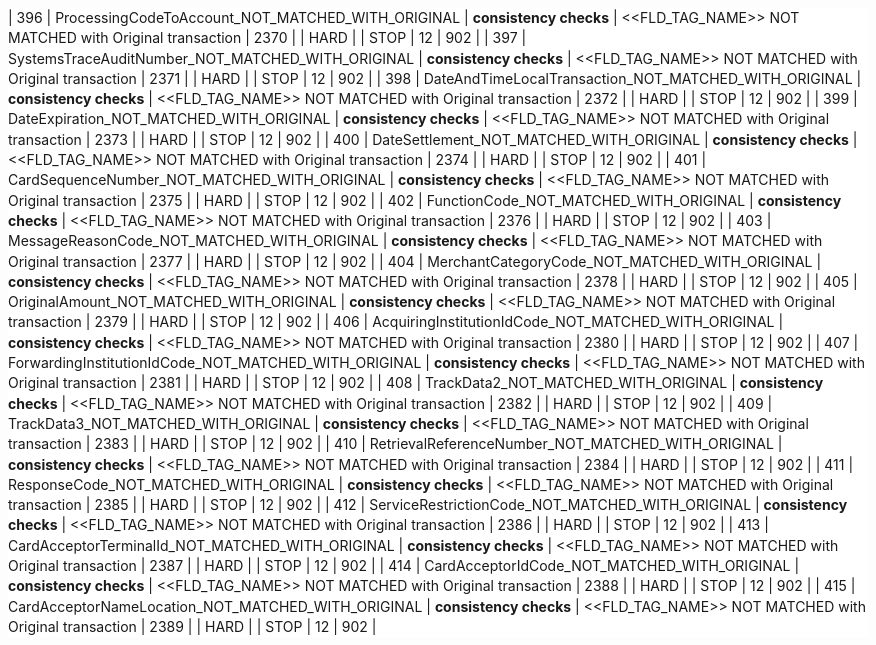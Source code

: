 | 396     | ProcessingCodeToAccount_NOT_MATCHED_WITH_ORIGINAL | **consistency checks**         | <<FLD_TAG_NAME>> NOT MATCHED with Original transaction | 2370            |                      | HARD            |                      | STOP              | 12              | 902                 |
| 397     | SystemsTraceAuditNumber_NOT_MATCHED_WITH_ORIGINAL | **consistency checks**         | <<FLD_TAG_NAME>> NOT MATCHED with Original transaction | 2371            |                      | HARD            |                      | STOP              | 12              | 902                 |
| 398     | DateAndTimeLocalTransaction_NOT_MATCHED_WITH_ORIGINAL | **consistency checks**         | <<FLD_TAG_NAME>> NOT MATCHED with Original transaction | 2372            |                      | HARD            |                      | STOP              | 12              | 902                 |
| 399     | DateExpiration_NOT_MATCHED_WITH_ORIGINAL | **consistency checks**         | <<FLD_TAG_NAME>> NOT MATCHED with Original transaction | 2373            |                      | HARD            |                      | STOP              | 12              | 902                 |
| 400     | DateSettlement_NOT_MATCHED_WITH_ORIGINAL | **consistency checks**         | <<FLD_TAG_NAME>> NOT MATCHED with Original transaction | 2374            |                      | HARD            |                      | STOP              | 12              | 902                 |
| 401     | CardSequenceNumber_NOT_MATCHED_WITH_ORIGINAL | **consistency checks**         | <<FLD_TAG_NAME>> NOT MATCHED with Original transaction | 2375            |                      | HARD            |                      | STOP              | 12              | 902                 |
| 402     | FunctionCode_NOT_MATCHED_WITH_ORIGINAL   | **consistency checks**         | <<FLD_TAG_NAME>> NOT MATCHED with Original transaction | 2376            |                      | HARD            |                      | STOP              | 12              | 902                 |
| 403     | MessageReasonCode_NOT_MATCHED_WITH_ORIGINAL | **consistency checks**         | <<FLD_TAG_NAME>> NOT MATCHED with Original transaction | 2377            |                      | HARD            |                      | STOP              | 12              | 902                 |
| 404     | MerchantCategoryCode_NOT_MATCHED_WITH_ORIGINAL | **consistency checks**         | <<FLD_TAG_NAME>> NOT MATCHED with Original transaction | 2378            |                      | HARD            |                      | STOP              | 12              | 902                 |
| 405     | OriginalAmount_NOT_MATCHED_WITH_ORIGINAL | **consistency checks**         | <<FLD_TAG_NAME>> NOT MATCHED with Original transaction | 2379            |                      | HARD            |                      | STOP              | 12              | 902                 |
| 406     | AcquiringInstitutionIdCode_NOT_MATCHED_WITH_ORIGINAL | **consistency checks**         | <<FLD_TAG_NAME>> NOT MATCHED with Original transaction | 2380            |                      | HARD            |                      | STOP              | 12              | 902                 |
| 407     | ForwardingInstitutionIdCode_NOT_MATCHED_WITH_ORIGINAL | **consistency checks**         | <<FLD_TAG_NAME>> NOT MATCHED with Original transaction | 2381            |                      | HARD            |                      | STOP              | 12              | 902                 |
| 408     | TrackData2_NOT_MATCHED_WITH_ORIGINAL     | **consistency checks**         | <<FLD_TAG_NAME>> NOT MATCHED with Original transaction | 2382            |                      | HARD            |                      | STOP              | 12              | 902                 |
| 409     | TrackData3_NOT_MATCHED_WITH_ORIGINAL     | **consistency checks**         | <<FLD_TAG_NAME>> NOT MATCHED with Original transaction | 2383            |                      | HARD            |                      | STOP              | 12              | 902                 |
| 410     | RetrievalReferenceNumber_NOT_MATCHED_WITH_ORIGINAL | **consistency checks**         | <<FLD_TAG_NAME>> NOT MATCHED with Original transaction | 2384            |                      | HARD            |                      | STOP              | 12              | 902                 |
| 411     | ResponseCode_NOT_MATCHED_WITH_ORIGINAL   | **consistency checks**         | <<FLD_TAG_NAME>> NOT MATCHED with Original transaction | 2385            |                      | HARD            |                      | STOP              | 12              | 902                 |
| 412     | ServiceRestrictionCode_NOT_MATCHED_WITH_ORIGINAL | **consistency checks**         | <<FLD_TAG_NAME>> NOT MATCHED with Original transaction | 2386            |                      | HARD            |                      | STOP              | 12              | 902                 |
| 413     | CardAcceptorTerminalId_NOT_MATCHED_WITH_ORIGINAL | **consistency checks**         | <<FLD_TAG_NAME>> NOT MATCHED with Original transaction | 2387            |                      | HARD            |                      | STOP              | 12              | 902                 |
| 414     | CardAcceptorIdCode_NOT_MATCHED_WITH_ORIGINAL | **consistency checks**         | <<FLD_TAG_NAME>> NOT MATCHED with Original transaction | 2388            |                      | HARD            |                      | STOP              | 12              | 902                 |
| 415     | CardAcceptorNameLocation_NOT_MATCHED_WITH_ORIGINAL | **consistency checks**         | <<FLD_TAG_NAME>> NOT MATCHED with Original transaction | 2389            |                      | HARD            |                      | STOP              | 12              | 902                 |